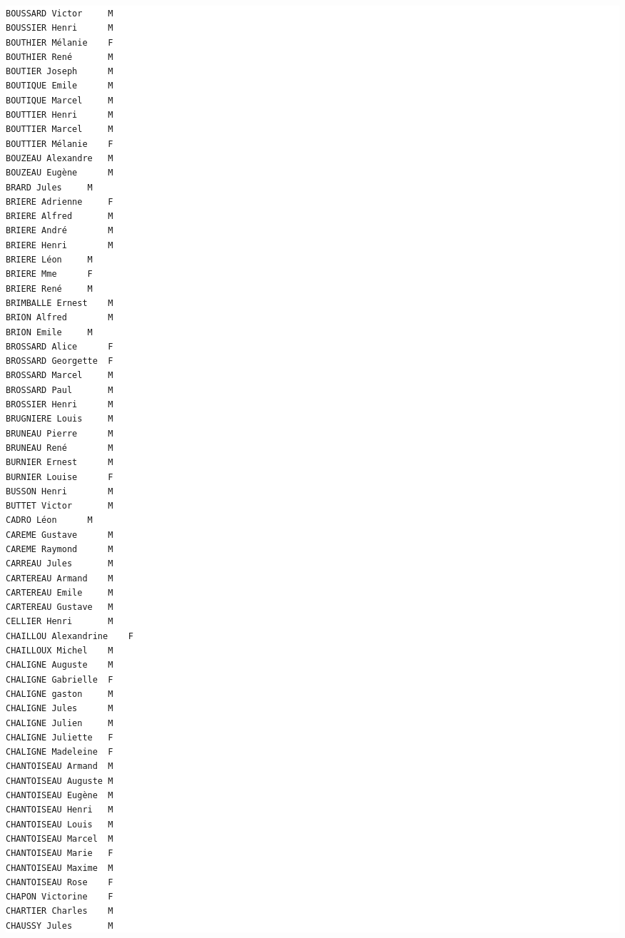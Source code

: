 	BOUSSARD Victor		M					
	BOUSSIER Henri		M					
	BOUTHIER Mélanie	F					
	BOUTHIER René		M					
	BOUTIER Joseph		M					
	BOUTIQUE Emile		M					
	BOUTIQUE Marcel		M					
	BOUTTIER Henri		M					
	BOUTTIER Marcel		M					
	BOUTTIER Mélanie	F					
	BOUZEAU Alexandre	M					
	BOUZEAU Eugène		M					
	BRARD Jules		M					
	BRIERE Adrienne		F					
	BRIERE Alfred		M					
	BRIERE André		M					
	BRIERE Henri		M					
	BRIERE Léon		M					
	BRIERE Mme		F					
	BRIERE René		M					
	BRIMBALLE Ernest	M					
	BRION Alfred		M					
	BRION Emile		M					
	BROSSARD Alice		F					
	BROSSARD Georgette	F					
	BROSSARD Marcel		M					
	BROSSARD Paul		M					
	BROSSIER Henri		M					
	BRUGNIERE Louis		M					
	BRUNEAU Pierre		M					
	BRUNEAU René		M					
	BURNIER Ernest		M					
	BURNIER Louise		F					
	BUSSON Henri		M					
	BUTTET Victor		M					
	CADRO Léon		M					
	CAREME Gustave		M					
	CAREME Raymond		M					
	CARREAU Jules		M					
	CARTEREAU Armand	M					
	CARTEREAU Emile		M					
	CARTEREAU Gustave	M					
	CELLIER Henri		M					
	CHAILLOU Alexandrine	F					
	CHAILLOUX Michel	M					
	CHALIGNE Auguste	M					
	CHALIGNE Gabrielle	F					
	CHALIGNE gaston		M					
	CHALIGNE Jules		M					
	CHALIGNE Julien		M					
	CHALIGNE Juliette	F					
	CHALIGNE Madeleine	F					
	CHANTOISEAU Armand	M					
	CHANTOISEAU Auguste	M					
	CHANTOISEAU Eugène	M					
	CHANTOISEAU Henri	M					
	CHANTOISEAU Louis	M					
	CHANTOISEAU Marcel	M						
	CHANTOISEAU Marie	F					
	CHANTOISEAU Maxime	M					
	CHANTOISEAU Rose	F					
	CHAPON Victorine	F			
	CHARTIER Charles	M					
	CHAUSSY Jules		M					